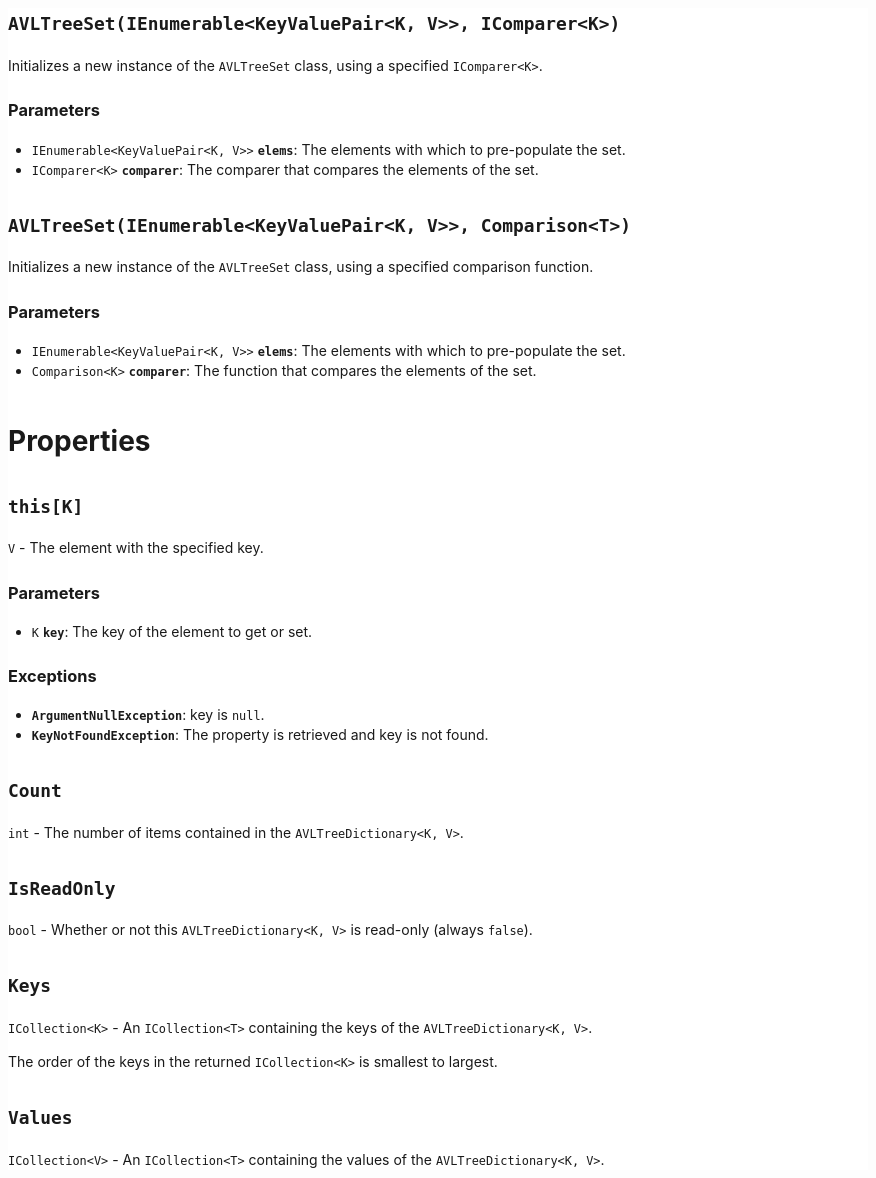 
## `AVLTreeSet(IEnumerable<KeyValuePair<K, V>>, IComparer<K>)`
Initializes a new instance of the `AVLTreeSet` class, using a specified `IComparer<K>`.

### Parameters
* `IEnumerable<KeyValuePair<K, V>>` **`elems`**: The elements with which to pre-populate the set.
* `IComparer<K>` **`comparer`**: The comparer that compares the elements of the set.


## `AVLTreeSet(IEnumerable<KeyValuePair<K, V>>, Comparison<T>)`
Initializes a new instance of the `AVLTreeSet` class, using a specified comparison function.

### Parameters
* `IEnumerable<KeyValuePair<K, V>>` **`elems`**: The elements with which to pre-populate the set.
* `Comparison<K>` **`comparer`**: The function that compares the elements of the set.



# Properties


## `this[K]`
`V` - The element with the specified key.

### Parameters
* `K` **`key`**: The key of the element to get or set.

### Exceptions
* **`ArgumentNullException`**: key is `null`.
* **`KeyNotFoundException`**: The property is retrieved and key is not found.


## `Count`
`int` - The number of items contained in the `AVLTreeDictionary<K, V>`.


## `IsReadOnly`
`bool` - Whether or not this `AVLTreeDictionary<K, V>` is read-only (always `false`).


## `Keys`
`ICollection<K>` - An `ICollection<T>` containing the keys of the `AVLTreeDictionary<K, V>`.

The order of the keys in the returned `ICollection<K>` is smallest to largest.


## `Values`
`ICollection<V>` - An `ICollection<T>` containing the values of the `AVLTreeDictionary<K, V>`.
